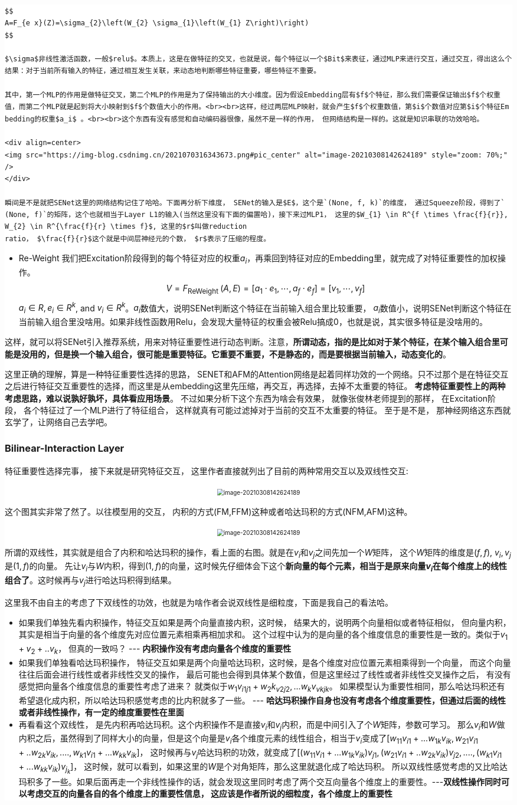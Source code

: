 	$$
	A=F_{e x}(Z)=\sigma_{2}\left(W_{2} \sigma_{1}\left(W_{1} Z\right)\right)
	$$

	$\sigma$非线性激活函数，一般$relu$。本质上，这是在做特征的交叉，也就是说，每个特征以一个$Bit$来表征，通过MLP来进行交互，通过交互，得出这么个结果：对于当前所有输入的特征，通过相互发生关联，来动态地判断哪些特征重要，哪些特征不重要。

	其中，第一个MLP的作用是做特征交叉，第二个MLP的作用是为了保持输出的大小维度。因为假设Embedding层有$f$个特征，那么我们需要保证输出$f$个权重值，而第二个MLP就是起到将大小映射到$f$个数值大小的作用。<br><br>这样，经过两层MLP映射，就会产生$f$个权重数值，第$i$个数值对应第$i$个特征Embedding的权重$a_i$ 。<br><br>这个东西有没有感觉和自动编码器很像，虽然不是一样的作用， 但网络结构是一样的。这就是知识串联的功效哈哈。

    <div align=center> 
    <img src="https://img-blog.csdnimg.cn/2021070316343673.png#pic_center" alt="image-20210308142624189" style="zoom: 70%;" /> 
    </div>

	瞬间是不是就把SENet这里的网络结构记住了哈哈。下面再分析下维度， SENet的输入是$E$，这个是`(None, f, k)`的维度， 通过Squeeze阶段，得到了`(None, f)`的矩阵，这个也就相当于Layer L1的输入(当然这里没有下面的偏置哈)，接下来过MLP1， 这里的$W_{1} \in R^{f \times \frac{f}{r}}, W_{2} \in R^{\frac{f}{r} \times f}$, 这里的$r$叫做reduction
	ratio， $\frac{f}{r}$这个就是中间层神经元的个数， $r$表示了压缩的程度。

* Re-Weight
	我们把Excitation阶段得到的每个特征对应的权重$a_i$，再乘回到特征对应的Embedding里，就完成了对特征重要性的加权操作。
	$$V=F_{\text {ReWeight }}(A, E)=\left[a_{1} \cdot e_{1}, \cdots, a_{f} \cdot e_{f}\right]=\left[v_{1}, \cdots, v_{f}\right]$$
	$a_{i} \in R, e_{i} \in R^{k}$, and $v_{i} \in R^{k}$。$a_i$数值大，说明SENet判断这个特征在当前输入组合里比较重要， $a_i$数值小，说明SENet判断这个特征在当前输入组合里没啥用。如果非线性函数用Relu，会发现大量特征的权重会被Relu搞成0，也就是说，其实很多特征是没啥用的。


这样，就可以将SENet引入推荐系统，用来对特征重要性进行动态判断。注意，**所谓动态，指的是比如对于某个特征，在某个输入组合里可能是没用的，但是换一个输入组合，很可能是重要特征。它重要不重要，不是静态的，而是要根据当前输入，动态变化的**。

这里正确的理解，算是一种特征重要性选择的思路， SENET和AFM的Attention网络是起着同样功效的一个网络。只不过那个是在特征交互之后进行特征交互重要性的选择，而这里是从embedding这里先压缩，再交互，再选择，去掉不太重要的特征。 **考虑特征重要性上的两种考虑思路，难以说孰好孰坏，具体看应用场景**。 不过如果分析下这个东西为啥会有效果， 就像张俊林老师提到的那样， 在Excitation阶段， 各个特征过了一个MLP进行了特征组合， 这样就真有可能过滤掉对于当前的交互不太重要的特征。 至于是不是， 那神经网络这东西就玄学了，让网络自己去学吧。

### Bilinear-Interaction Layer
特征重要性选择完事， 接下来就是研究特征交互， 这里作者直接就列出了目前的两种常用交互以及双线性交互:

<div align=center> 
<img src="https://img-blog.csdnimg.cn/20210703165031369.png?x-oss-process=image/watermark,type_ZmFuZ3poZW5naGVpdGk,shadow_10,text_aHR0cHM6Ly9ibG9nLmNzZG4ubmV0L3d1emhvbmdxaWFuZw==,size_1,color_FFFFFF,t_70#pic_center" alt="image-20210308142624189" style="zoom: 70%;" /> 
</div>

这个图其实非常了然了。以往模型用的交互， 内积的方式(FM,FFM)这种或者哈达玛积的方式(NFM,AFM)这种。

<div align=center> 
<img src="https://img-blog.csdnimg.cn/20210703165221794.png#pic_center" alt="image-20210308142624189" style="zoom: 70%;" > 
</div>

所谓的双线性，其实就是组合了内积和哈达玛积的操作，看上面的右图。就是在$v_i$和$v_j$之间先加一个$W$矩阵， 这个$W$矩阵的维度是$(f,f)$, $v_i, v_j$是$(1,f)$的向量。 先让$v_i$与$W$内积，得到$(1,f)$的向量，这时候先仔细体会下这个**新向量的每个元素，相当于是原来向量$v_i$在每个维度上的线性组合了**。这时候再与$v_j$进行哈达玛积得到结果。

这里我不由自主的考虑了下双线性的功效，也就是为啥作者会说双线性是细粒度，下面是我自己的看法哈。
* 如果我们单独先看内积操作，特征交互如果是两个向量直接内积，这时候， 结果大的，说明两个向量相似或者特征相似， 但向量内积，其实是相当于向量的各个维度先对应位置元素相乘再相加求和。 这个过程中认为的是向量的各个维度信息的重要性是一致的。类似于$v_1+v_2+..v_k$， 但真的一致吗？ --- **内积操作没有考虑向量各个维度的重要性**
* 如果我们单独看哈达玛积操作， 特征交互如果是两个向量哈达玛积，这时候，是各个维度对应位置元素相乘得到一个向量， 而这个向量往往后面会进行线性或者非线性交叉的操作， 最后可能也会得到具体某个数值，但是这里经过了线性或者非线性交叉操作之后， 有没有感觉把向量各个维度信息的重要性考虑了进来？   就类似于$w_1v_{i1j1}+w_2k_{v2j2},...w_kv_{vkjk}$。 如果模型认为重要性相同，那么哈达玛积还有希望退化成内积，所以哈达玛积感觉考虑的比内积就多了一些。 --- **哈达玛积操作自身也没有考虑各个维度重要性，但通过后面的线性或者非线性操作，有一定的维度重要性在里面**
* 再看看这个双线性， 是先内积再哈达玛积。这个内积操作不是直接$v_i$和$v_j$内积，而是中间引入了个$W$矩阵，参数可学习。 那么$v_i$和$W$做内积之后，虽然得到了同样大小的向量，但是这个向量是$v_i$各个维度元素的线性组合，相当于$v_i$变成了$[w_{11}v_{i1}+...w_{1k}v_{ik}, w_{21}v_{i1}+..w_{2k}v_{ik}, ...., w_{k1}v_{i1}+...w_{kk}v_{ik}]$， 这时候再与$v_j$哈达玛积的功效，就变成了$[(w_{11}v_{i1}+...w_{1k}v_{ik})v_{j1}, (w_{21}v_{i1}+..w_{2k}v_{ik})v_{j2}, ...., (w_{k1}v_{i1}+...w_{kk}v_{ik})v_{j_k}]$， 这时候，就可以看到，如果这里的$W$是个对角矩阵，那么这里就退化成了哈达玛积。  所以双线性感觉考虑的又比哈达玛积多了一些。如果后面再走一个非线性操作的话，就会发现这里同时考虑了两个交互向量各个维度上的重要性。---**双线性操作同时可以考虑交互的向量各自的各个维度上的重要性信息， 这应该是作者所说的细粒度，各个维度上的重要性**
